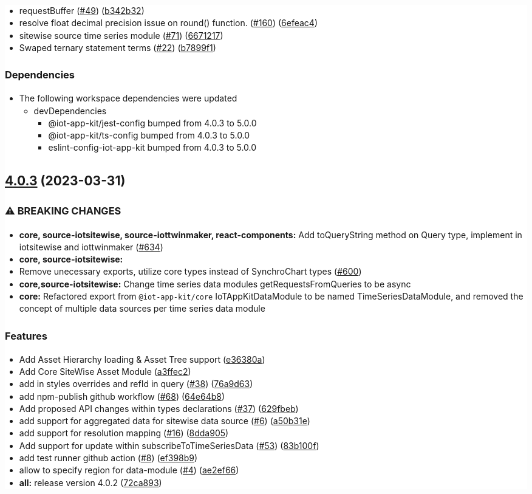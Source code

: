 * requestBuffer ([#49](https://github.com/awslabs/iot-app-kit/issues/49)) ([b342b32](https://github.com/awslabs/iot-app-kit/commit/b342b32d5701cb9fe48e793628d6f0f89a2248f8))
* resolve float decimal precision issue on round() function. ([#160](https://github.com/awslabs/iot-app-kit/issues/160)) ([6efeac4](https://github.com/awslabs/iot-app-kit/commit/6efeac47acce17da5f99104aec9d5a70cad366a2))
* sitewise source time series module ([#71](https://github.com/awslabs/iot-app-kit/issues/71)) ([6671217](https://github.com/awslabs/iot-app-kit/commit/6671217f3f2b813ecec6e907ee85ba6e0dd347c6))
* Swaped ternary statement terms ([#22](https://github.com/awslabs/iot-app-kit/issues/22)) ([b7899f1](https://github.com/awslabs/iot-app-kit/commit/b7899f12d88f22a1c5047859ddd3cedee9668915))


### Dependencies

* The following workspace dependencies were updated
  * devDependencies
    * @iot-app-kit/jest-config bumped from 4.0.3 to 5.0.0
    * @iot-app-kit/ts-config bumped from 4.0.3 to 5.0.0
    * eslint-config-iot-app-kit bumped from 4.0.3 to 5.0.0

## [4.0.3](https://github.com/awslabs/iot-app-kit/compare/core-v4.0.2...core-v4.0.3) (2023-03-31)


### ⚠ BREAKING CHANGES

* **core, source-iotsitewise, source-iottwinmaker, react-components:** Add toQueryString method on Query type, implement in iotsitewise and iottwinmaker ([#634](https://github.com/awslabs/iot-app-kit/issues/634))
* **core, source-iotsitewise:** 
* Remove unecessary exports, utilize core types instead of SynchroChart types ([#600](https://github.com/awslabs/iot-app-kit/issues/600))
* **core,source-iotsitewise:** Change time series data modules getRequestsFromQueries to be async
* **core:** Refactored export from `@iot-app-kit/core` IoTAppKitDataModule to be named TimeSeriesDataModule, and removed the concept of multiple data sources per time series data module

### Features

* Add Asset Hierarchy loading & Asset Tree support ([e36380a](https://github.com/awslabs/iot-app-kit/commit/e36380ad011b3e0b10a3b8a2d65245446248f55f))
* Add Core SiteWise Asset Module ([a3ffec2](https://github.com/awslabs/iot-app-kit/commit/a3ffec2e490542b9bdd5587316e4ddd72573c109))
* add in styles overrides and refId in query ([#38](https://github.com/awslabs/iot-app-kit/issues/38)) ([76a9d63](https://github.com/awslabs/iot-app-kit/commit/76a9d63e02a13f3229f1ee58a1d35b974fe81ae2))
* add npm-publish github workflow ([#68](https://github.com/awslabs/iot-app-kit/issues/68)) ([64e64b8](https://github.com/awslabs/iot-app-kit/commit/64e64b800ad3b6ddbee78cfe84c3750e73dead65))
* Add proposed API changes within types declarations ([#37](https://github.com/awslabs/iot-app-kit/issues/37)) ([629fbeb](https://github.com/awslabs/iot-app-kit/commit/629fbeb46e10cfce699ca2c7906e651cb2a83f7b))
* add support for aggregated data for sitewise data source ([#6](https://github.com/awslabs/iot-app-kit/issues/6)) ([a50b31e](https://github.com/awslabs/iot-app-kit/commit/a50b31e8da30b93aa02ea8e89e44fa686bd71d67))
* add support for resolution mapping ([#16](https://github.com/awslabs/iot-app-kit/issues/16)) ([8dda905](https://github.com/awslabs/iot-app-kit/commit/8dda905ff27d6e5a749a7f90d59dd6cf1dad4ec8))
* Add support for update within subscribeToTimeSeriesData ([#53](https://github.com/awslabs/iot-app-kit/issues/53)) ([83b100f](https://github.com/awslabs/iot-app-kit/commit/83b100f29e7a2d5062597c13946db44af2ae4029))
* add test runner github action ([#8](https://github.com/awslabs/iot-app-kit/issues/8)) ([ef398b9](https://github.com/awslabs/iot-app-kit/commit/ef398b9e9c65c75562d87ec95e3b9c7b90751eaa))
* allow to specify region for data-module ([#4](https://github.com/awslabs/iot-app-kit/issues/4)) ([ae2ef66](https://github.com/awslabs/iot-app-kit/commit/ae2ef662ef98230fa64676e374e0401cbe64cce3))
* **all:** release version 4.0.2 ([72ca893](https://github.com/awslabs/iot-app-kit/commit/72ca8930db4de95e56381c7f79c9d934230c2283))